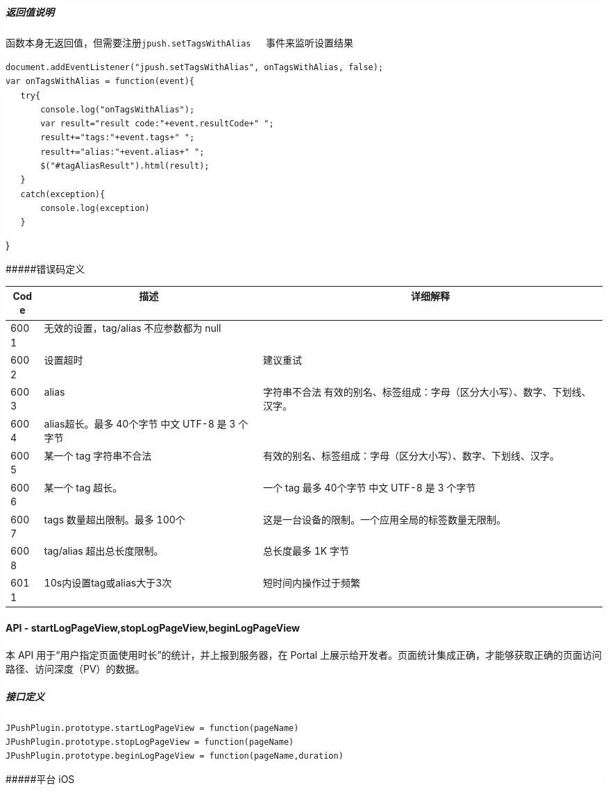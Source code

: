 ##### 返回值说明

函数本身无返回值，但需要注册`jpush.setTagsWithAlias	`事件来监听设置结果
	
	document.addEventListener("jpush.setTagsWithAlias", onTagsWithAlias, false);
    var onTagsWithAlias = function(event){
       try{
           console.log("onTagsWithAlias");    
           var result="result code:"+event.resultCode+" ";
           result+="tags:"+event.tags+" ";
           result+="alias:"+event.alias+" ";
           $("#tagAliasResult").html(result);
       }
       catch(exception){
           console.log(exception)
       }
   }

	 	 	
#####错误码定义


|Code|描述|详细解释|
|-|-|-|
|6001|	无效的设置，tag/alias 不应参数都为 null||	
|6002|	设置超时|	建议重试|
|6003|	alias| 字符串不合法	有效的别名、标签组成：字母（区分大小写）、数字、下划线、汉字。|
|6004|	alias超长。最多 40个字节	中文 UTF-8 是 3 个字节|
|6005|	某一个 tag 字符串不合法|	有效的别名、标签组成：字母（区分大小写）、数字、下划线、汉字。|
|6006|	某一个 tag 超长。|一个 tag 最多 40个字节	中文 UTF-8 是 3 个字节|
|6007|	tags 数量超出限制。最多 100个|	这是一台设备的限制。一个应用全局的标签数量无限制。|
|6008|	tag/alias 超出总长度限制。|总长度最多 1K 字节|
|6011|	10s内设置tag或alias大于3次|	短时间内操作过于频繁|


#### API - startLogPageView,stopLogPageView,beginLogPageView

本 API 用于“用户指定页面使用时长”的统计，并上报到服务器，在 Portal 上展示给开发者。页面统计集成正确，才能够获取正确的页面访问路径、访问深度（PV）的数据。

##### 接口定义
	JPushPlugin.prototype.startLogPageView = function(pageName)
	JPushPlugin.prototype.stopLogPageView = function(pageName)
	JPushPlugin.prototype.beginLogPageView = function(pageName,duration)

#####平台
iOS
